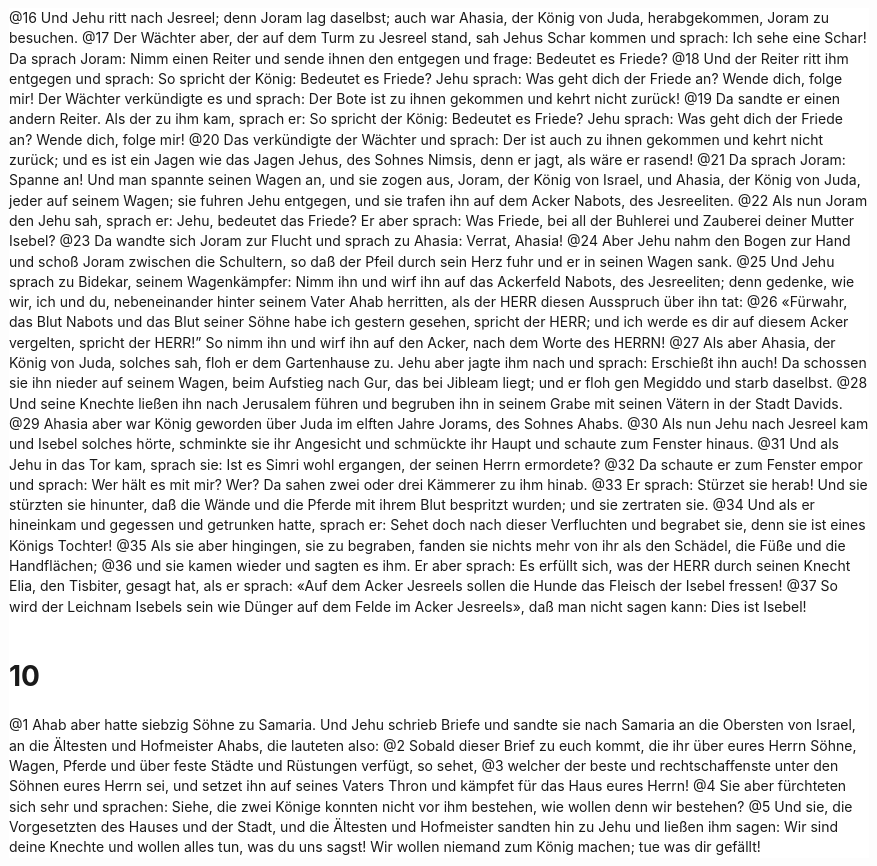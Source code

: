@16 Und Jehu ritt nach Jesreel; denn Joram lag daselbst; auch war Ahasia, der König von Juda, herabgekommen, Joram zu besuchen. 
@17 Der Wächter aber, der auf dem Turm zu Jesreel stand, sah Jehus Schar kommen und sprach: Ich sehe eine Schar! Da sprach Joram: Nimm einen Reiter und sende ihnen den entgegen und frage: Bedeutet es Friede? 
@18 Und der Reiter ritt ihm entgegen und sprach: So spricht der König: Bedeutet es Friede? Jehu sprach: Was geht dich der Friede an? Wende dich, folge mir! Der Wächter verkündigte es und sprach: Der Bote ist zu ihnen gekommen und kehrt nicht zurück! 
@19 Da sandte er einen andern Reiter. Als der zu ihm kam, sprach er: So spricht der König: Bedeutet es Friede? Jehu sprach: Was geht dich der Friede an? Wende dich, folge mir! 
@20 Das verkündigte der Wächter und sprach: Der ist auch zu ihnen gekommen und kehrt nicht zurück; und es ist ein Jagen wie das Jagen Jehus, des Sohnes Nimsis, denn er jagt, als wäre er rasend! 
@21 Da sprach Joram: Spanne an! Und man spannte seinen Wagen an, und sie zogen aus, Joram, der König von Israel, und Ahasia, der König von Juda, jeder auf seinem Wagen; sie fuhren Jehu entgegen, und sie trafen ihn auf dem Acker Nabots, des Jesreeliten. 
@22 Als nun Joram den Jehu sah, sprach er: Jehu, bedeutet das Friede? Er aber sprach: Was Friede, bei all der Buhlerei und Zauberei deiner Mutter Isebel? 
@23 Da wandte sich Joram zur Flucht und sprach zu Ahasia: Verrat, Ahasia! 
@24 Aber Jehu nahm den Bogen zur Hand und schoß Joram zwischen die Schultern, so daß der Pfeil durch sein Herz fuhr und er in seinen Wagen sank. 
@25 Und Jehu sprach zu Bidekar, seinem Wagenkämpfer: Nimm ihn und wirf ihn auf das Ackerfeld Nabots, des Jesreeliten; denn gedenke, wie wir, ich und du, nebeneinander hinter seinem Vater Ahab herritten, als der HERR diesen Ausspruch über ihn tat: 
@26 «Fürwahr, das Blut Nabots und das Blut seiner Söhne habe ich gestern gesehen, spricht der HERR; und ich werde es dir auf diesem Acker vergelten, spricht der HERR!” So nimm ihn und wirf ihn auf den Acker, nach dem Worte des HERRN! 
@27 Als aber Ahasia, der König von Juda, solches sah, floh er dem Gartenhause zu. Jehu aber jagte ihm nach und sprach: Erschießt ihn auch! Da schossen sie ihn nieder auf seinem Wagen, beim Aufstieg nach Gur, das bei Jibleam liegt; und er floh gen Megiddo und starb daselbst. 
@28 Und seine Knechte ließen ihn nach Jerusalem führen und begruben ihn in seinem Grabe mit seinen Vätern in der Stadt Davids. 
@29 Ahasia aber war König geworden über Juda im elften Jahre Jorams, des Sohnes Ahabs. 
@30 Als nun Jehu nach Jesreel kam und Isebel solches hörte, schminkte sie ihr Angesicht und schmückte ihr Haupt und schaute zum Fenster hinaus. 
@31 Und als Jehu in das Tor kam, sprach sie: Ist es Simri wohl ergangen, der seinen Herrn ermordete? 
@32 Da schaute er zum Fenster empor und sprach: Wer hält es mit mir? Wer? Da sahen zwei oder drei Kämmerer zu ihm hinab. 
@33 Er sprach: Stürzet sie herab! Und sie stürzten sie hinunter, daß die Wände und die Pferde mit ihrem Blut bespritzt wurden; und sie zertraten sie. 
@34 Und als er hineinkam und gegessen und getrunken hatte, sprach er: Sehet doch nach dieser Verfluchten und begrabet sie, denn sie ist eines Königs Tochter! 
@35 Als sie aber hingingen, sie zu begraben, fanden sie nichts mehr von ihr als den Schädel, die Füße und die Handflächen; 
@36 und sie kamen wieder und sagten es ihm. Er aber sprach: Es erfüllt sich, was der HERR durch seinen Knecht Elia, den Tisbiter, gesagt hat, als er sprach: «Auf dem Acker Jesreels sollen die Hunde das Fleisch der Isebel fressen! 
@37 So wird der Leichnam Isebels sein wie Dünger auf dem Felde im Acker Jesreels», daß man nicht sagen kann: Dies ist Isebel! 

# 10 
@1 Ahab aber hatte siebzig Söhne zu Samaria. Und Jehu schrieb Briefe und sandte sie nach Samaria an die Obersten von Israel, an die Ältesten und Hofmeister Ahabs, die lauteten also: 
@2 Sobald dieser Brief zu euch kommt, die ihr über eures Herrn Söhne, Wagen, Pferde und über feste Städte und Rüstungen verfügt, so sehet, 
@3 welcher der beste und rechtschaffenste unter den Söhnen eures Herrn sei, und setzet ihn auf seines Vaters Thron und kämpfet für das Haus eures Herrn! 
@4 Sie aber fürchteten sich sehr und sprachen: Siehe, die zwei Könige konnten nicht vor ihm bestehen, wie wollen denn wir bestehen? 
@5 Und sie, die Vorgesetzten des Hauses und der Stadt, und die Ältesten und Hofmeister sandten hin zu Jehu und ließen ihm sagen: Wir sind deine Knechte und wollen alles tun, was du uns sagst! Wir wollen niemand zum König machen; tue was dir gefällt! 